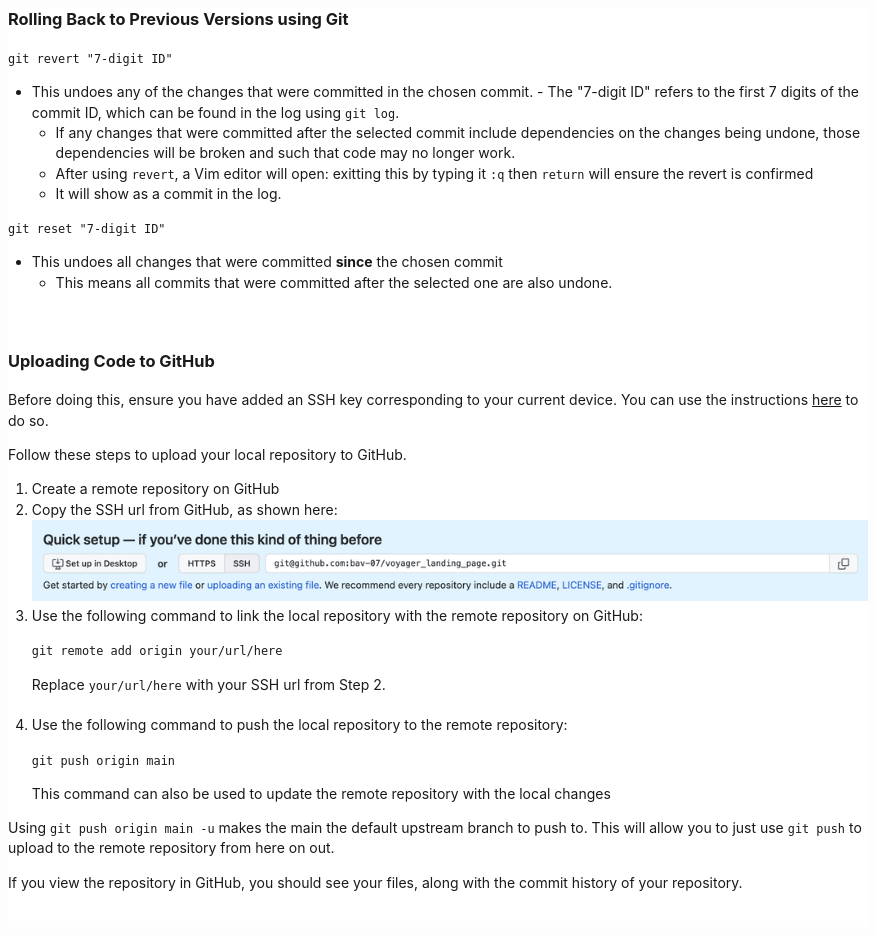 ### Rolling Back to Previous Versions using Git
`git revert "7-digit ID"`
- This undoes any of the changes that were committed in the chosen commit.
        - The "7-digit ID" refers to the first 7 digits of the commit ID, which can be found in the log using `git log`.
    - If any changes that were committed after the selected commit include dependencies on the changes being undone, those dependencies will be broken and such that code may no longer work.
    - After using `revert`, a Vim editor will open: exitting this by typing it `:q` then `return` will ensure the revert is confirmed
    - It will show as a commit in the log.

`git reset "7-digit ID"`
- This undoes all changes that were committed **since** the chosen commit
    - This means all commits that were committed after the selected one are also undone.

<br>

### Uploading Code to GitHub
Before doing this, ensure you have added an SSH key corresponding to your current device. You can use the instructions [here](https://github.com/BrightNetworkTechAcademy/c7_coursenotes/blob/main/laptop_setup_reset/adding_SSHkey_GitHub.md) to do so.

Follow these steps to upload your local repository to GitHub.

1. Create a remote repository on GitHub
2. Copy the SSH url from GitHub, as shown here:<br>
![image](github_ssh.png)
3. Use the following command to link the local repository with the remote repository on GitHub:
    <br>
    ```
    git remote add origin your/url/here
    ```
    Replace `your/url/here` with your SSH url from Step 2.
    <br><br>
4. Use the following command to push the local repository to the remote repository:
    <br>
    ```
    git push origin main
    ```
    This command can also be used to update the remote repository with the local changes

Using `git push origin main -u` makes the main the default upstream branch to push to. This will allow you to just use `git push` to upload to the remote repository from here on out.

If you view the repository in GitHub, you should see your files, along with the commit history of your repository.

<br>
